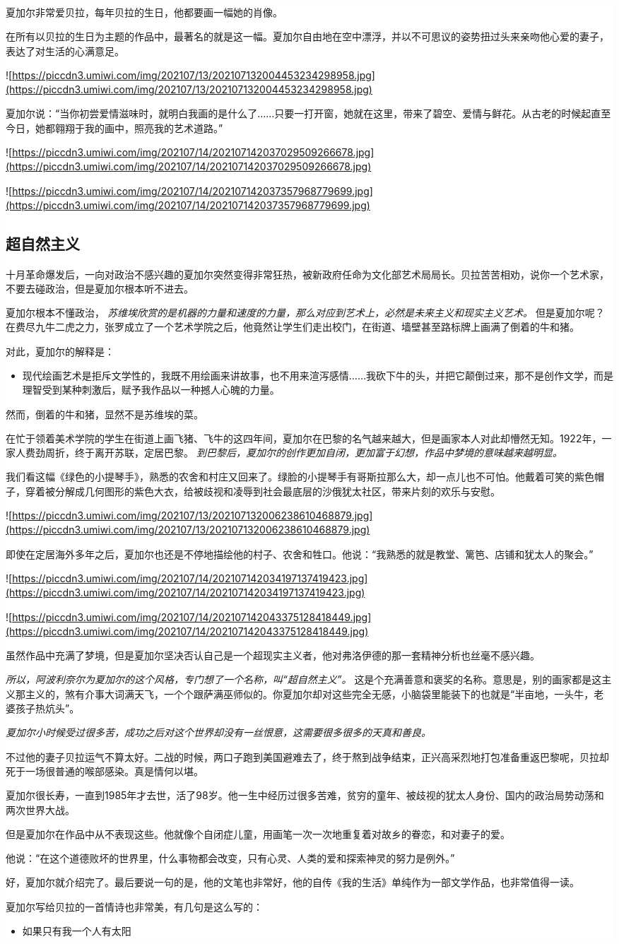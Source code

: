 夏加尔非常爱贝拉，每年贝拉的生日，他都要画一幅她的肖像。

在所有以贝拉的生日为主题的作品中，最著名的就是这一幅。夏加尔自由地在空中漂浮，并以不可思议的姿势扭过头来亲吻他心爱的妻子，表达了对生活的心满意足。

![https://piccdn3.umiwi.com/img/202107/13/202107132004453234298958.jpg](https://piccdn3.umiwi.com/img/202107/13/202107132004453234298958.jpg)

夏加尔说：“当你初尝爱情滋味时，就明白我画的是什么了……只要一打开窗，她就在这里，带来了碧空、爱情与鲜花。从古老的时候起直至今日，她都翱翔于我的画中，照亮我的艺术道路。”

![https://piccdn3.umiwi.com/img/202107/14/202107142037029509266678.jpg](https://piccdn3.umiwi.com/img/202107/14/202107142037029509266678.jpg)

![https://piccdn3.umiwi.com/img/202107/14/202107142037357968779699.jpg](https://piccdn3.umiwi.com/img/202107/14/202107142037357968779699.jpg)

## 超自然主义

十月革命爆发后，一向对政治不感兴趣的夏加尔突然变得非常狂热，被新政府任命为文化部艺术局局长。贝拉苦苦相劝，说你一个艺术家，不要去碰政治，但是夏加尔根本听不进去。

夏加尔根本不懂政治， *苏维埃欣赏的是机器的力量和速度的力量，那么对应到艺术上，必然是未来主义和现实主义艺术。* 但是夏加尔呢？在费尽九牛二虎之力，张罗成立了一个艺术学院之后，他竟然让学生们走出校门，在街道、墙壁甚至路标牌上画满了倒着的牛和猪。

对此，夏加尔的解释是：

* 现代绘画艺术是拒斥文学性的，我既不用绘画来讲故事，也不用来渲泻感情……我砍下牛的头，并把它颠倒过来，那不是创作文学，而是理智受到某种刺激后，赋予我作品以一种撼人心魄的力量。

然而，倒着的牛和猪，显然不是苏维埃的菜。

在忙于领着美术学院的学生在街道上画飞猪、飞牛的这四年间，夏加尔在巴黎的名气越来越大，但是画家本人对此却懵然无知。1922年，一家人费劲周折，终于离开苏联，定居巴黎。 *到巴黎后，夏加尔的创作更加自闭，更加富于幻想，作品中梦境的意味越来越明显。*

我们看这幅《绿色的小提琴手》，熟悉的农舍和村庄又回来了。绿脸的小提琴手有哥斯拉那么大，却一点儿也不可怕。他戴着可笑的紫色帽子，穿着被分解成几何图形的紫色大衣，给被歧视和凌辱到社会最底层的沙俄犹太社区，带来片刻的欢乐与安慰。

![https://piccdn3.umiwi.com/img/202107/13/202107132006238610468879.jpg](https://piccdn3.umiwi.com/img/202107/13/202107132006238610468879.jpg)

即使在定居海外多年之后，夏加尔也还是不停地描绘他的村子、农舍和牲口。他说：“我熟悉的就是教堂、篱笆、店铺和犹太人的聚会。”

![https://piccdn3.umiwi.com/img/202107/14/202107142034197137419423.jpg](https://piccdn3.umiwi.com/img/202107/14/202107142034197137419423.jpg)

![https://piccdn3.umiwi.com/img/202107/14/202107142043375128418449.jpg](https://piccdn3.umiwi.com/img/202107/14/202107142043375128418449.jpg)

虽然作品中充满了梦境，但是夏加尔坚决否认自己是一个超现实主义者，他对弗洛伊德的那一套精神分析也丝毫不感兴趣。

 *所以，阿波利奈尔为夏加尔的这个风格，专门想了一个名称，叫“超自然主义”。* 这是个充满善意和褒奖的名称。意思是，别的画家都是这主义那主义的，煞有介事大词满天飞，一个个跟萨满巫师似的。你夏加尔却对这些完全无感，小脑袋里能装下的也就是“半亩地，一头牛，老婆孩子热炕头”。

 *夏加尔小时候受过很多苦，成功之后对这个世界却没有一丝恨意，这需要很多很多的天真和善良。*

不过他的妻子贝拉运气不算太好。二战的时候，两口子跑到美国避难去了，终于熬到战争结束，正兴高采烈地打包准备重返巴黎呢，贝拉却死于一场很普通的喉部感染。真是情何以堪。

夏加尔很长寿，一直到1985年才去世，活了98岁。他一生中经历过很多苦难，贫穷的童年、被歧视的犹太人身份、国内的政治局势动荡和两次世界大战。

但是夏加尔在作品中从不表现这些。他就像个自闭症儿童，用画笔一次一次地重复着对故乡的眷恋，和对妻子的爱。

他说：“在这个道德败坏的世界里，什么事物都会改变，只有心灵、人类的爱和探索神灵的努力是例外。”

好，夏加尔就介绍完了。最后要说一句的是，他的文笔也非常好，他的自传《我的生活》单纯作为一部文学作品，也非常值得一读。

夏加尔写给贝拉的一首情诗也非常美，有几句是这么写的：

* 如果只有我一个人有太阳
